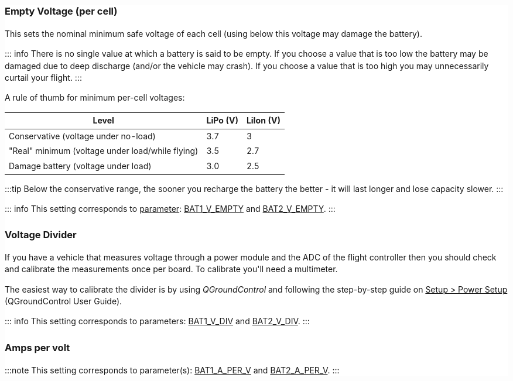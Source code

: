 ### Empty Voltage (per cell)

This sets the nominal minimum safe voltage of each cell (using below this voltage may damage the battery).

::: info
There is no single value at which a battery is said to be empty.
If you choose a value that is too low the battery may be damaged due to deep discharge (and/or the vehicle may crash).
If you choose a value that is too high you may unnecessarily curtail your flight.
:::

A rule of thumb for minimum per-cell voltages:

| Level                                            | LiPo (V) | LiIon (V) |
| ------------------------------------------------ | -------- | --------- |
| Conservative (voltage under no-load)             | 3.7      | 3         |
| "Real" minimum (voltage under load/while flying) | 3.5      | 2.7       |
| Damage battery (voltage under load)              | 3.0      | 2.5       |

:::tip
Below the conservative range, the sooner you recharge the battery the better - it will last longer and lose capacity slower.
:::

::: info This setting corresponds to [parameter](../advanced_config/parameters.md): [BAT1_V_EMPTY](../advanced_config/parameter_reference.md#BAT1_V_EMPTY) and [BAT2_V_EMPTY](../advanced_config/parameter_reference.md#BAT2_V_EMPTY).
:::

### Voltage Divider

If you have a vehicle that measures voltage through a power module and the ADC of the flight controller then you should check and calibrate the measurements once per board. To calibrate you'll need a multimeter.

The easiest way to calibrate the divider is by using _QGroundControl_ and following the step-by-step guide on [Setup > Power Setup](https://docs.qgroundcontrol.com/master/en/qgc-user-guide/setup_view/power.html) (QGroundControl User Guide).

::: info This setting corresponds to parameters: [BAT1_V_DIV](../advanced_config/parameter_reference.md#BAT1_V_DIV) and [BAT2_V_DIV](../advanced_config/parameter_reference.md#BAT2_V_DIV).
:::

<a id="current_divider"></a>

### Amps per volt

:::note
This setting corresponds to parameter(s): [BAT1_A_PER_V](../advanced_config/parameter_reference.md#BAT1_A_PER_V) and [BAT2_A_PER_V](../advanced_config/parameter_reference.md#BAT2_A_PER_V).
:::
